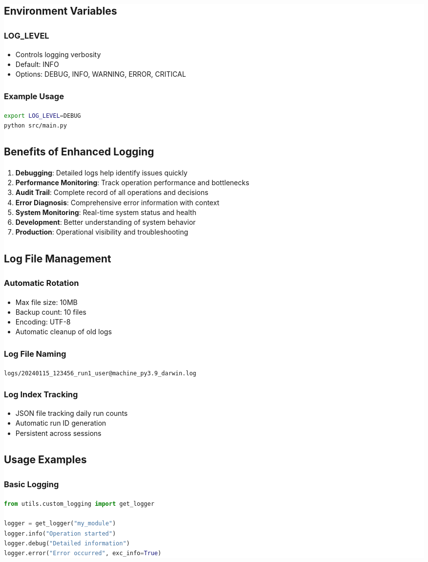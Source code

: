 ## Environment Variables

### LOG_LEVEL
- Controls logging verbosity
- Default: INFO
- Options: DEBUG, INFO, WARNING, ERROR, CRITICAL

### Example Usage
```bash
export LOG_LEVEL=DEBUG
python src/main.py
```

## Benefits of Enhanced Logging

1. **Debugging**: Detailed logs help identify issues quickly
2. **Performance Monitoring**: Track operation performance and bottlenecks
3. **Audit Trail**: Complete record of all operations and decisions
4. **Error Diagnosis**: Comprehensive error information with context
5. **System Monitoring**: Real-time system status and health
6. **Development**: Better understanding of system behavior
7. **Production**: Operational visibility and troubleshooting

## Log File Management

### Automatic Rotation
- Max file size: 10MB
- Backup count: 10 files
- Encoding: UTF-8
- Automatic cleanup of old logs

### Log File Naming
```
logs/20240115_123456_run1_user@machine_py3.9_darwin.log
```

### Log Index Tracking
- JSON file tracking daily run counts
- Automatic run ID generation
- Persistent across sessions

## Usage Examples

### Basic Logging
```python
from utils.custom_logging import get_logger

logger = get_logger("my_module")
logger.info("Operation started")
logger.debug("Detailed information")
logger.error("Error occurred", exc_info=True)
```
